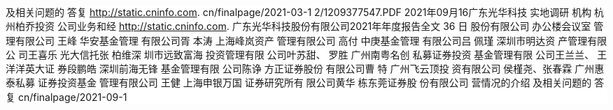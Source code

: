 及相关问题的
答复
http://static.cninfo.com.
cn/finalpage/2021-03-1
2/1209377547.PDF
2021年09月16广东光华科技
实地调研
机构
杭州柏乔投资
公司业务和经
http://static.cninfo.com.
广东光华科技股份有限公司2021年年度报告全文
36
日
股份有限公司
办公楼会议室
管理有限公司
王峰
华安基金管理
有限公司胥
本涛
上海峰岚资产
管理有限公司
高付
中庚基金管理
有限公司吕
佩瑾
深圳市明达资
产管理有限公
司王喜乐
光大信托张
柏维深
圳市远致富海
投资管理有限
公司叶苏甜、
罗胜
广州南粤名创
私募证券投资
基金管理有限
公司王兰兰、
王洋洋英大证
券段鹏皓
深圳前海无锋
基金管理有限
公司陈诤
方正证券股份
有限公司曹
特
广州飞云顶投
资有限公司
侯槿尧、张春霖
广州惠泰私募
证券投资基金
管理有限公司
王健
上海申银万国
证券研究所有
限公司黄华
栋东莞证券股
份有限公司
营情况的介绍
及相关问题的
答复
cn/finalpage/2021-09-1